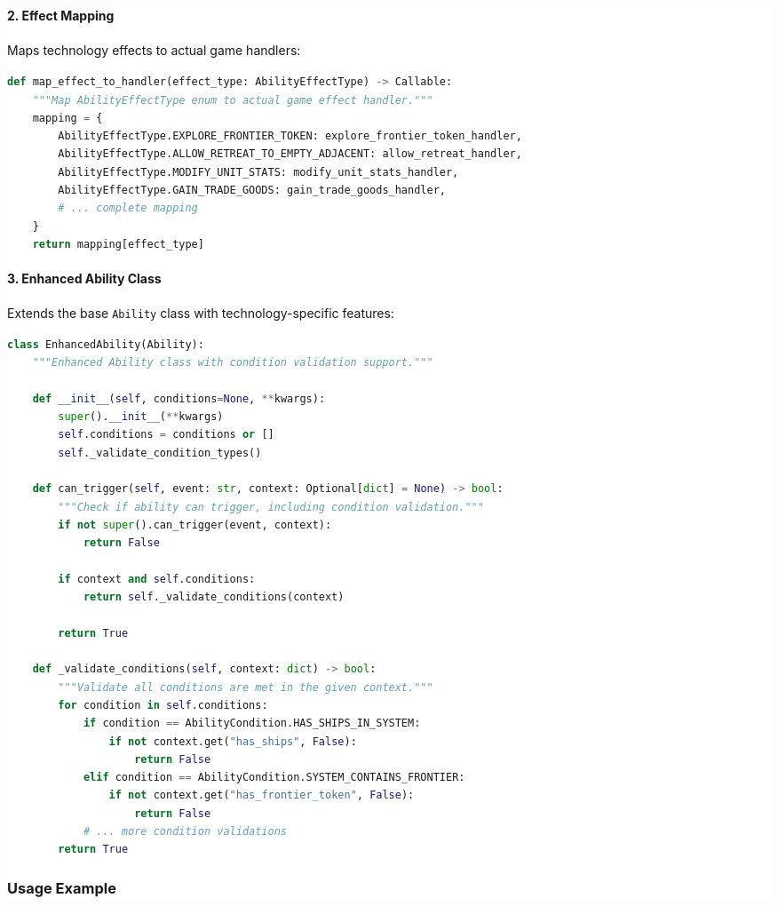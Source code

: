 #### 2. Effect Mapping

Maps technology effects to actual game handlers:

```python
def map_effect_to_handler(effect_type: AbilityEffectType) -> Callable:
    """Map AbilityEffectType enum to actual game effect handler."""
    mapping = {
        AbilityEffectType.EXPLORE_FRONTIER_TOKEN: explore_frontier_token_handler,
        AbilityEffectType.ALLOW_RETREAT_TO_EMPTY_ADJACENT: allow_retreat_handler,
        AbilityEffectType.MODIFY_UNIT_STATS: modify_unit_stats_handler,
        AbilityEffectType.GAIN_TRADE_GOODS: gain_trade_goods_handler,
        # ... complete mapping
    }
    return mapping[effect_type]
```

#### 3. Enhanced Ability Class

Extends the base `Ability` class with technology-specific features:

```python
class EnhancedAbility(Ability):
    """Enhanced Ability class with condition validation support."""

    def __init__(self, conditions=None, **kwargs):
        super().__init__(**kwargs)
        self.conditions = conditions or []
        self._validate_condition_types()

    def can_trigger(self, event: str, context: Optional[dict] = None) -> bool:
        """Check if ability can trigger, including condition validation."""
        if not super().can_trigger(event, context):
            return False

        if context and self.conditions:
            return self._validate_conditions(context)

        return True

    def _validate_conditions(self, context: dict) -> bool:
        """Validate all conditions are met in the given context."""
        for condition in self.conditions:
            if condition == AbilityCondition.HAS_SHIPS_IN_SYSTEM:
                if not context.get("has_ships", False):
                    return False
            elif condition == AbilityCondition.SYSTEM_CONTAINS_FRONTIER:
                if not context.get("has_frontier_token", False):
                    return False
            # ... more condition validations
        return True
```

### Usage Example
